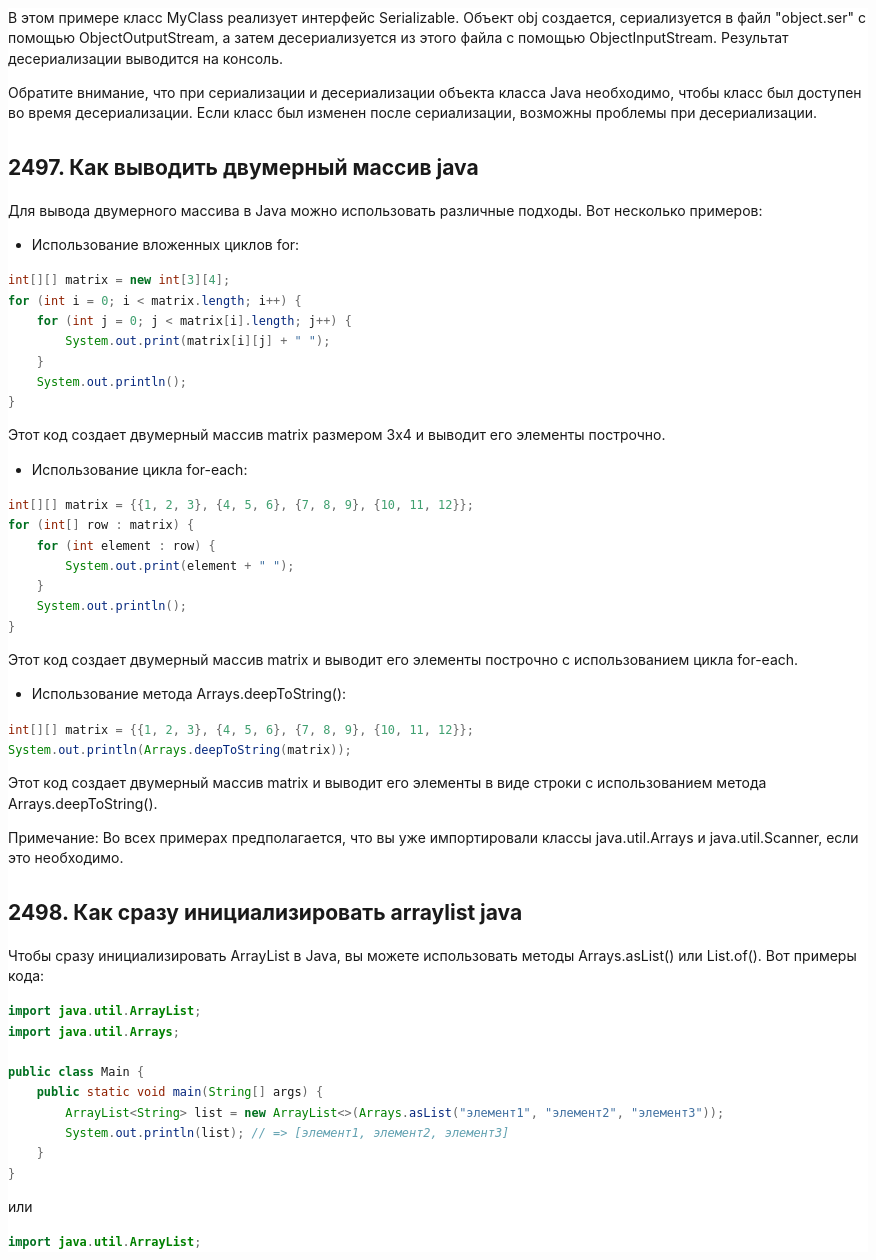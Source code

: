В этом примере класс MyClass реализует интерфейс Serializable. Объект obj создается, сериализуется в файл "object.ser" с помощью ObjectOutputStream, а затем десериализуется из этого файла с помощью ObjectInputStream. Результат десериализации выводится на консоль.

Обратите внимание, что при сериализации и десериализации объекта класса Java необходимо, чтобы класс был доступен во время десериализации. Если класс был изменен после сериализации, возможны проблемы при десериализации.

## 2497. Как выводить двумерный массив java

Для вывода двумерного массива в Java можно использовать различные подходы. Вот несколько примеров:

+ Использование вложенных циклов for:
```java
int[][] matrix = new int[3][4];
for (int i = 0; i < matrix.length; i++) {
    for (int j = 0; j < matrix[i].length; j++) {
        System.out.print(matrix[i][j] + " ");
    }
    System.out.println();
}
```
Этот код создает двумерный массив matrix размером 3x4 и выводит его элементы построчно.

+ Использование цикла for-each:
```java
int[][] matrix = {{1, 2, 3}, {4, 5, 6}, {7, 8, 9}, {10, 11, 12}};
for (int[] row : matrix) {
    for (int element : row) {
        System.out.print(element + " ");
    }
    System.out.println();
}
```

Этот код создает двумерный массив matrix и выводит его элементы построчно с использованием цикла for-each.

+ Использование метода Arrays.deepToString():
```java
int[][] matrix = {{1, 2, 3}, {4, 5, 6}, {7, 8, 9}, {10, 11, 12}};
System.out.println(Arrays.deepToString(matrix));
```

Этот код создает двумерный массив matrix и выводит его элементы в виде строки с использованием метода Arrays.deepToString().

Примечание: Во всех примерах предполагается, что вы уже импортировали классы java.util.Arrays и java.util.Scanner, если это необходимо.

## 2498. Как сразу инициализировать arraylist java
Чтобы сразу инициализировать ArrayList в Java, вы можете использовать методы Arrays.asList() или List.of(). Вот примеры кода:
```java
import java.util.ArrayList;
import java.util.Arrays;

public class Main {
    public static void main(String[] args) {
        ArrayList<String> list = new ArrayList<>(Arrays.asList("элемент1", "элемент2", "элемент3"));
        System.out.println(list); // => [элемент1, элемент2, элемент3]
    }
}
```
или
```java
import java.util.ArrayList;
```